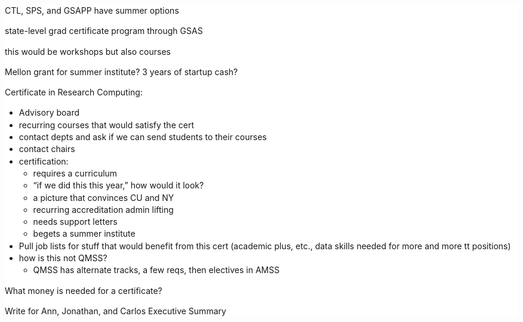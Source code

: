 CTL, SPS, and GSAPP have summer options

state-level grad certificate program through GSAS

this would be workshops but also courses

Mellon grant for summer institute? 3 years of startup cash?

Certificate in Research Computing:

* Advisory board
* recurring courses that would satisfy the cert
* contact depts and ask if we can send students to their courses
* contact chairs
* certification:
  * requires a curriculum
  * “if we did this this year,” how would it look?
  * a picture that convinces CU and NY
  * recurring accreditation admin lifting
  * needs support letters
  * begets a summer institute
* Pull job lists for stuff that would benefit from this cert (academic plus,
  etc., data skills needed for more and more tt positions)
* how is this not QMSS?
   * QMSS has alternate tracks, a few reqs, then electives in AMSS

What money is needed for a certificate?

Write for Ann, Jonathan, and Carlos
Executive Summary

